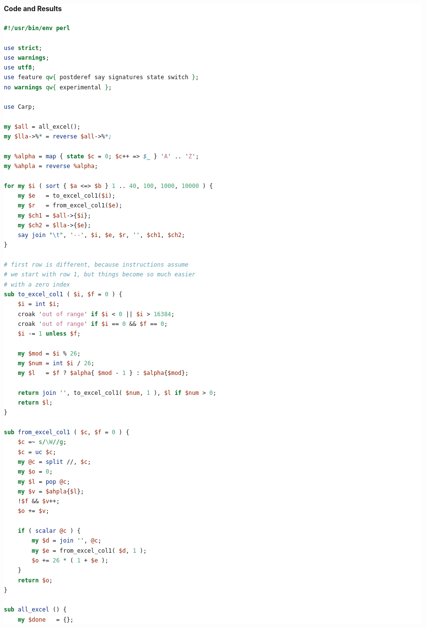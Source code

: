 #### Code and Results

```perl
#!/usr/bin/env perl

use strict;
use warnings;
use utf8;
use feature qw{ postderef say signatures state switch };
no warnings qw{ experimental };

use Carp;

my $all = all_excel();
my $lla->%* = reverse $all->%*;

my %alpha = map { state $c = 0; $c++ => $_ } 'A' .. 'Z';
my %ahpla = reverse %alpha;

for my $i ( sort { $a <=> $b } 1 .. 40, 100, 1000, 10000 ) {
    my $e   = to_excel_col1($i);
    my $r   = from_excel_col1($e);
    my $ch1 = $all->{$i};
    my $ch2 = $lla->{$e};
    say join "\t", '--', $i, $e, $r, '', $ch1, $ch2;
}

# first row is different, because instructions assume
# we start with row 1, but things become so much easier
# with a zero index
sub to_excel_col1 ( $i, $f = 0 ) {
    $i = int $i;
    croak 'out of range' if $i < 0 || $i > 16384;
    croak 'out of range' if $i == 0 && $f == 0;
    $i -= 1 unless $f;

    my $mod = $i % 26;
    my $num = int $i / 26;
    my $l   = $f ? $alpha{ $mod - 1 } : $alpha{$mod};

    return join '', to_excel_col1( $num, 1 ), $l if $num > 0;
    return $l;
}

sub from_excel_col1 ( $c, $f = 0 ) {
    $c =~ s/\W//g;
    $c = uc $c;
    my @c = split //, $c;
    my $o = 0;
    my $l = pop @c;
    my $v = $ahpla{$l};
    !$f && $v++;
    $o += $v;

    if ( scalar @c ) {
        my $d = join '', @c;
        my $e = from_excel_col1( $d, 1 );
        $o += 26 * ( 1 + $e );
    }
    return $o;
}

sub all_excel () {
    my $done   = {};
```